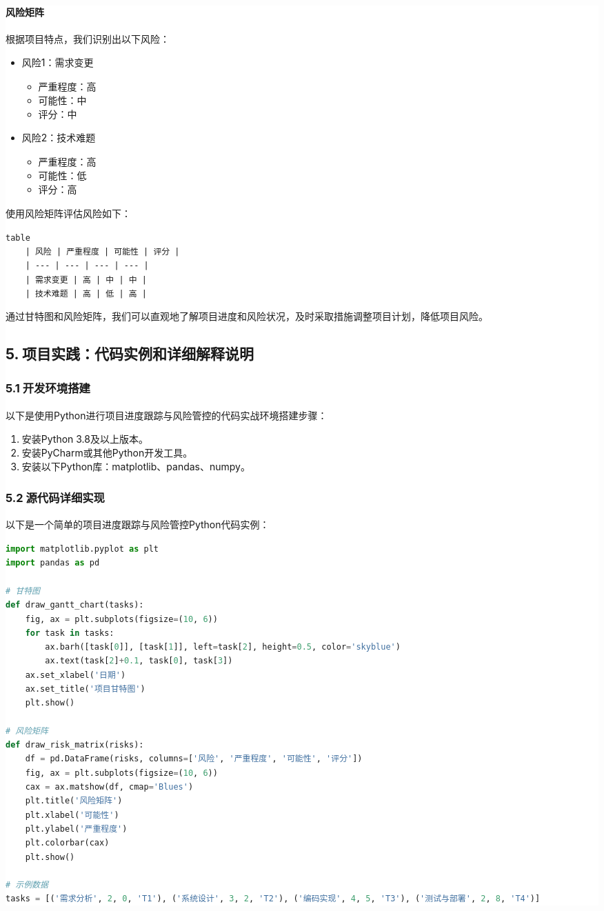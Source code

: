 #### 风险矩阵

根据项目特点，我们识别出以下风险：

- 风险1：需求变更
  - 严重程度：高
  - 可能性：中
  - 评分：中

- 风险2：技术难题
  - 严重程度：高
  - 可能性：低
  - 评分：高

使用风险矩阵评估风险如下：

```mermaid
table
    | 风险 | 严重程度 | 可能性 | 评分 |
    | --- | --- | --- | --- |
    | 需求变更 | 高 | 中 | 中 |
    | 技术难题 | 高 | 低 | 高 |
```

通过甘特图和风险矩阵，我们可以直观地了解项目进度和风险状况，及时采取措施调整项目计划，降低项目风险。

## 5. 项目实践：代码实例和详细解释说明

### 5.1 开发环境搭建

以下是使用Python进行项目进度跟踪与风险管控的代码实战环境搭建步骤：

1. 安装Python 3.8及以上版本。
2. 安装PyCharm或其他Python开发工具。
3. 安装以下Python库：matplotlib、pandas、numpy。

### 5.2 源代码详细实现

以下是一个简单的项目进度跟踪与风险管控Python代码实例：

```python
import matplotlib.pyplot as plt
import pandas as pd

# 甘特图
def draw_gantt_chart(tasks):
    fig, ax = plt.subplots(figsize=(10, 6))
    for task in tasks:
        ax.barh([task[0]], [task[1]], left=task[2], height=0.5, color='skyblue')
        ax.text(task[2]+0.1, task[0], task[3])
    ax.set_xlabel('日期')
    ax.set_title('项目甘特图')
    plt.show()

# 风险矩阵
def draw_risk_matrix(risks):
    df = pd.DataFrame(risks, columns=['风险', '严重程度', '可能性', '评分'])
    fig, ax = plt.subplots(figsize=(10, 6))
    cax = ax.matshow(df, cmap='Blues')
    plt.title('风险矩阵')
    plt.xlabel('可能性')
    plt.ylabel('严重程度')
    plt.colorbar(cax)
    plt.show()

# 示例数据
tasks = [('需求分析', 2, 0, 'T1'), ('系统设计', 3, 2, 'T2'), ('编码实现', 4, 5, 'T3'), ('测试与部署', 2, 8, 'T4')]
```